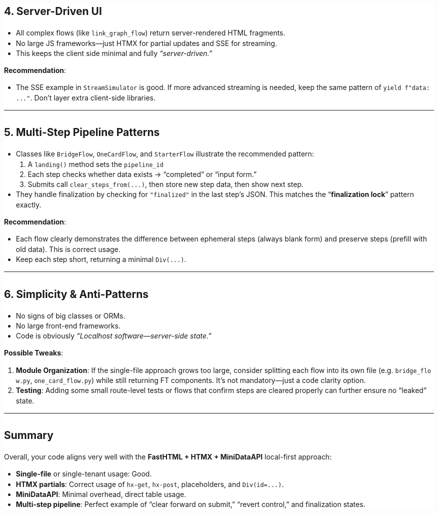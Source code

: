 
## 4. **Server-Driven UI**

- All complex flows (like `link_graph_flow`) return server-rendered HTML fragments. 
- No large JS frameworks—just HTMX for partial updates and SSE for streaming. 
- This keeps the client side minimal and fully *“server-driven.”*

**Recommendation**: 
- The SSE example in `StreamSimulator` is good. If more advanced streaming is needed, keep the same pattern of `yield f"data: ..."`. Don’t layer extra client-side libraries.

---

## 5. **Multi-Step Pipeline Patterns**

- Classes like `BridgeFlow`, `OneCardFlow`, and `StarterFlow` illustrate the recommended pattern:  
  1. A `landing()` method sets the `pipeline_id`  
  2. Each step checks whether data exists -> “completed” or “input form.”  
  3. Submits call `clear_steps_from(...)`, then store new step data, then show next step.  
- They handle finalization by checking for `"finalized"` in the last step’s JSON. This matches the “**finalization lock**” pattern exactly.

**Recommendation**: 
- Each flow clearly demonstrates the difference between ephemeral steps (always blank form) and preserve steps (prefill with old data). This is correct usage.  
- Keep each step short, returning a minimal `Div(...)`.

---

## 6. **Simplicity & Anti-Patterns**

- No signs of big classes or ORMs. 
- No large front-end frameworks. 
- Code is obviously  *“Localhost software—server-side state.”*

**Possible Tweaks**:
1. **Module Organization**: If the single-file approach grows too large, consider splitting each flow into its own file (e.g. `bridge_flow.py`, `one_card_flow.py`) while still returning FT components. It’s not mandatory—just a code clarity option.  
2. **Testing**: Adding some small route-level tests or flows that confirm steps are cleared properly can further ensure no “leaked” state.

---

## Summary

Overall, your code aligns very well with the **FastHTML + HTMX + MiniDataAPI** local-first approach:

- **Single-file** or single-tenant usage: Good.
- **HTMX partials**: Correct usage of `hx-get`, `hx-post`, placeholders, and `Div(id=...)`.
- **MiniDataAPI**: Minimal overhead, direct table usage. 
- **Multi-step pipeline**: Perfect example of “clear forward on submit,” “revert control,” and finalization states.
